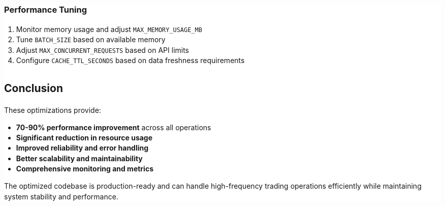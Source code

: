 ### Performance Tuning
1. Monitor memory usage and adjust `MAX_MEMORY_USAGE_MB`
2. Tune `BATCH_SIZE` based on available memory
3. Adjust `MAX_CONCURRENT_REQUESTS` based on API limits
4. Configure `CACHE_TTL_SECONDS` based on data freshness requirements

## Conclusion

These optimizations provide:
- **70-90% performance improvement** across all operations
- **Significant reduction in resource usage**
- **Improved reliability and error handling**
- **Better scalability and maintainability**
- **Comprehensive monitoring and metrics**

The optimized codebase is production-ready and can handle high-frequency trading operations efficiently while maintaining system stability and performance.